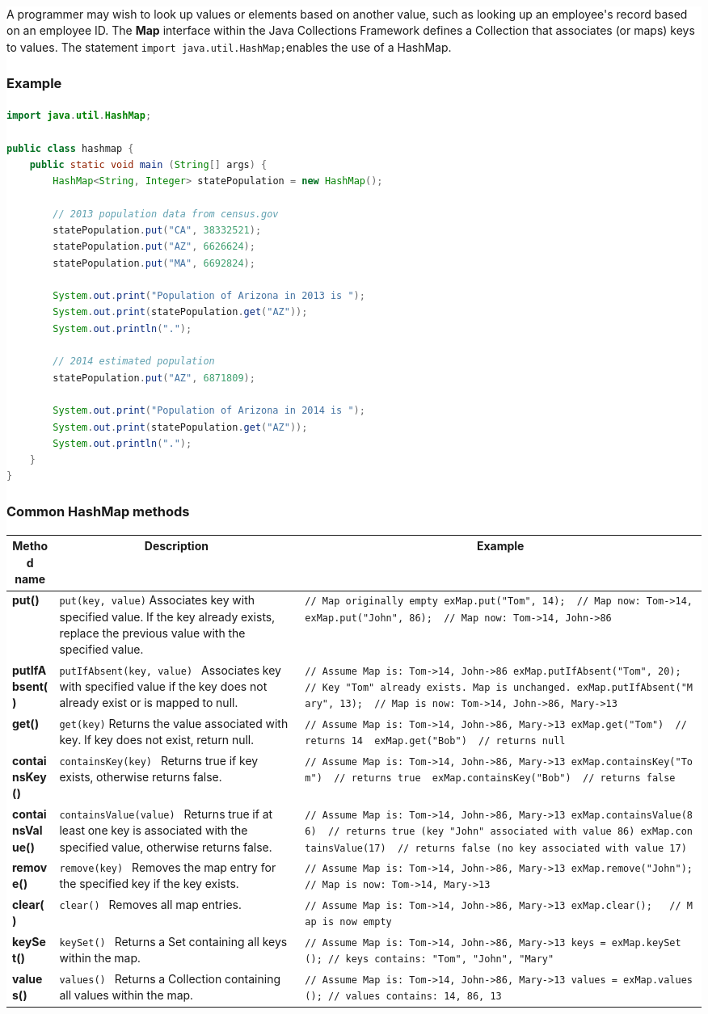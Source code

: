A programmer may wish to look up values or elements based on another value, such as looking up an employee's record based on an employee ID. The **Map** interface within the Java Collections Framework defines a Collection that associates (or maps) keys to values. The statement `import java.util.HashMap;`enables the use of a HashMap.

### Example

``` java
import java.util.HashMap;

public class hashmap {
    public static void main (String[] args) {
        HashMap<String, Integer> statePopulation = new HashMap();

        // 2013 population data from census.gov
        statePopulation.put("CA", 38332521);
        statePopulation.put("AZ", 6626624);
        statePopulation.put("MA", 6692824);

        System.out.print("Population of Arizona in 2013 is ");
        System.out.print(statePopulation.get("AZ"));
        System.out.println(".");

        // 2014 estimated population
        statePopulation.put("AZ", 6871809);

        System.out.print("Population of Arizona in 2014 is ");
        System.out.print(statePopulation.get("AZ"));
        System.out.println(".");
    }
}
```

### Common HashMap methods

| Method name         | Description                                                  | Example                                                      |
| ------------------- | ------------------------------------------------------------ | ------------------------------------------------------------ |
| **put()**           | `put(key, value)` Associates key with specified value. If the key already exists, replace the previous value with the specified value. | `// Map originally empty exMap.put("Tom", 14);  // Map now: Tom->14,   exMap.put("John", 86);  // Map now: Tom->14, John->86 ` |
| **putIfAbsent()**   | `putIfAbsent(key, value) ` Associates key with specified value if the key does not already exist or is mapped to null. | `// Assume Map is: Tom->14, John->86 exMap.putIfAbsent("Tom", 20);  // Key "Tom" already exists. Map is unchanged. exMap.putIfAbsent("Mary", 13);  // Map is now: Tom->14, John->86, Mary->13 ` |
| **get()**           | `get(key)` Returns the value associated with key. If key does not exist, return null. | `// Assume Map is: Tom->14, John->86, Mary->13 exMap.get("Tom")  // returns 14  exMap.get("Bob")  // returns null ` |
| **containsKey()**   | `containsKey(key) ` Returns true if key exists, otherwise returns false. | `// Assume Map is: Tom->14, John->86, Mary->13 exMap.containsKey("Tom")  // returns true  exMap.containsKey("Bob")  // returns false ` |
| **containsValue()** | `containsValue(value) ` Returns true if at least one key is associated with the specified value, otherwise returns false. | `// Assume Map is: Tom->14, John->86, Mary->13 exMap.containsValue(86)  // returns true (key "John" associated with value 86) exMap.containsValue(17)  // returns false (no key associated with value 17) ` |
| **remove()**        | `remove(key) ` Removes the map entry for the specified key if the key exists. | `// Assume Map is: Tom->14, John->86, Mary->13 exMap.remove("John");   // Map is now: Tom->14, Mary->13 ` |
| **clear()**         | `clear() ` Removes all map entries.                          | `// Assume Map is: Tom->14, John->86, Mary->13 exMap.clear();   // Map is now empty ` |
| **keySet()**        | `keySet() ` Returns a Set containing all keys within the map. | `// Assume Map is: Tom->14, John->86, Mary->13 keys = exMap.keySet(); // keys contains: "Tom", "John", "Mary" ` |
| **values()**        | `values() ` Returns a Collection containing all values within the map. | `// Assume Map is: Tom->14, John->86, Mary->13 values = exMap.values(); // values contains: 14, 86, 13` |
